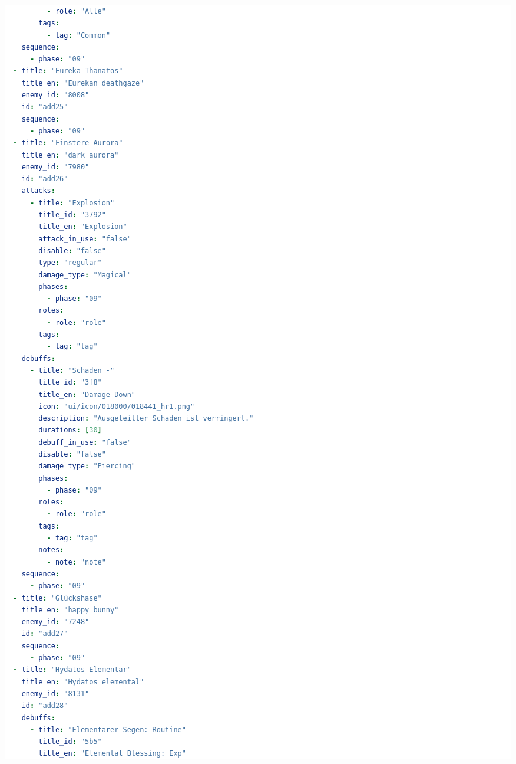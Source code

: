 ```yaml
          - role: "Alle"
        tags:
          - tag: "Common"
    sequence:
      - phase: "09"
  - title: "Eureka-Thanatos"
    title_en: "Eurekan deathgaze"
    enemy_id: "8008"
    id: "add25"
    sequence:
      - phase: "09"
  - title: "Finstere Aurora"
    title_en: "dark aurora"
    enemy_id: "7980"
    id: "add26"
    attacks:
      - title: "Explosion"
        title_id: "3792"
        title_en: "Explosion"
        attack_in_use: "false"
        disable: "false"
        type: "regular"
        damage_type: "Magical"
        phases:
          - phase: "09"
        roles:
          - role: "role"
        tags:
          - tag: "tag"
    debuffs:
      - title: "Schaden -"
        title_id: "3f8"
        title_en: "Damage Down"
        icon: "ui/icon/018000/018441_hr1.png"
        description: "Ausgeteilter Schaden ist verringert."
        durations: [30]
        debuff_in_use: "false"
        disable: "false"
        damage_type: "Piercing"
        phases:
          - phase: "09"
        roles:
          - role: "role"
        tags:
          - tag: "tag"
        notes:
          - note: "note"
    sequence:
      - phase: "09"
  - title: "Glückshase"
    title_en: "happy bunny"
    enemy_id: "7248"
    id: "add27"
    sequence:
      - phase: "09"
  - title: "Hydatos-Elementar"
    title_en: "Hydatos elemental"
    enemy_id: "8131"
    id: "add28"
    debuffs:
      - title: "Elementarer Segen: Routine"
        title_id: "5b5"
        title_en: "Elemental Blessing: Exp"
```